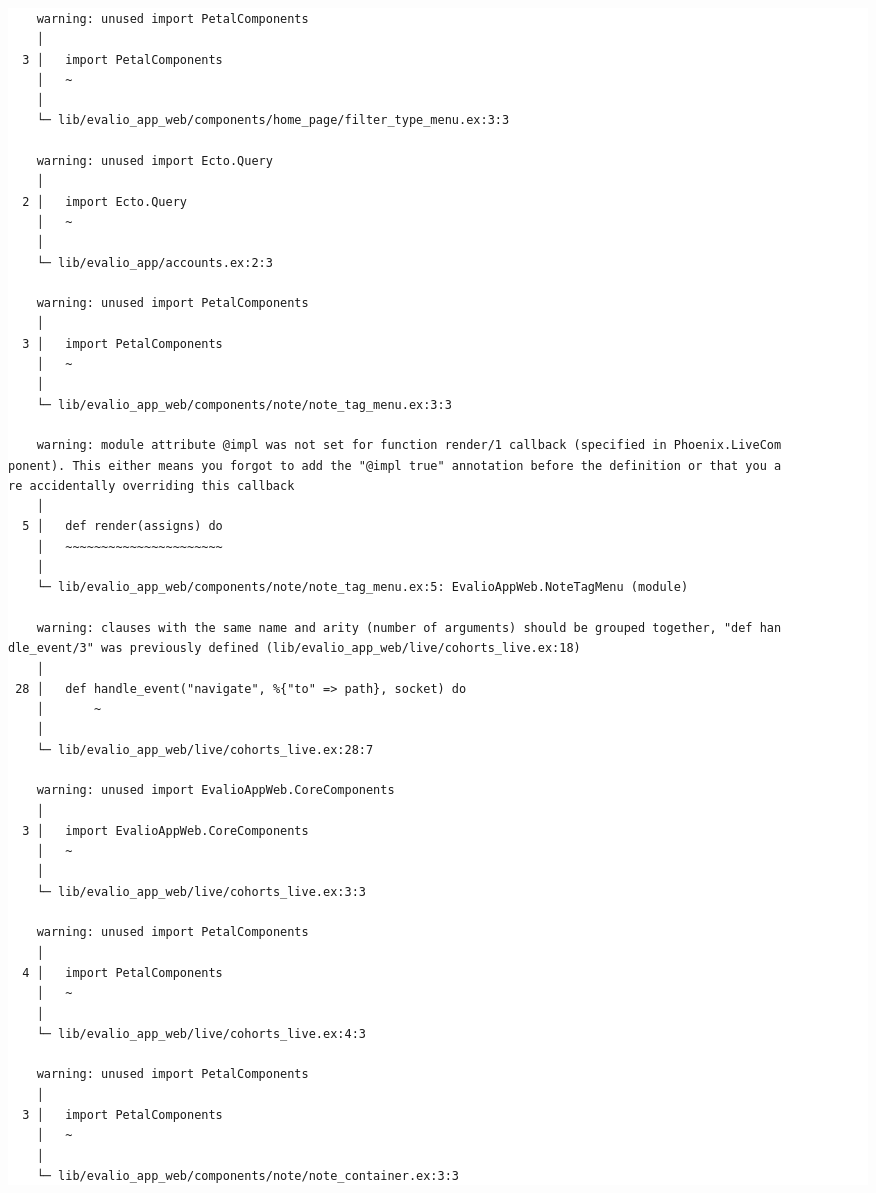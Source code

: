 ```
    warning: unused import PetalComponents
    │
  3 │   import PetalComponents
    │   ~
    │
    └─ lib/evalio_app_web/components/home_page/filter_type_menu.ex:3:3

    warning: unused import Ecto.Query
    │
  2 │   import Ecto.Query
    │   ~
    │
    └─ lib/evalio_app/accounts.ex:2:3

    warning: unused import PetalComponents
    │
  3 │   import PetalComponents
    │   ~
    │
    └─ lib/evalio_app_web/components/note/note_tag_menu.ex:3:3

    warning: module attribute @impl was not set for function render/1 callback (specified in Phoenix.LiveCom
ponent). This either means you forgot to add the "@impl true" annotation before the definition or that you a
re accidentally overriding this callback
    │
  5 │   def render(assigns) do
    │   ~~~~~~~~~~~~~~~~~~~~~~
    │
    └─ lib/evalio_app_web/components/note/note_tag_menu.ex:5: EvalioAppWeb.NoteTagMenu (module)

    warning: clauses with the same name and arity (number of arguments) should be grouped together, "def han
dle_event/3" was previously defined (lib/evalio_app_web/live/cohorts_live.ex:18)
    │
 28 │   def handle_event("navigate", %{"to" => path}, socket) do
    │       ~
    │
    └─ lib/evalio_app_web/live/cohorts_live.ex:28:7

    warning: unused import EvalioAppWeb.CoreComponents
    │
  3 │   import EvalioAppWeb.CoreComponents
    │   ~
    │
    └─ lib/evalio_app_web/live/cohorts_live.ex:3:3

    warning: unused import PetalComponents
    │
  4 │   import PetalComponents
    │   ~
    │
    └─ lib/evalio_app_web/live/cohorts_live.ex:4:3

    warning: unused import PetalComponents
    │
  3 │   import PetalComponents
    │   ~
    │
    └─ lib/evalio_app_web/components/note/note_container.ex:3:3

```